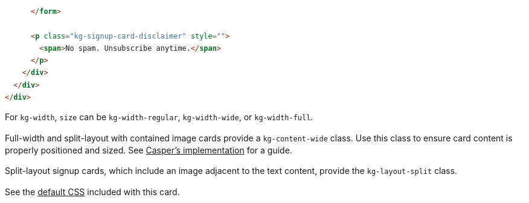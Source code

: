 ```html
      </form>

      <p class="kg-signup-card-disclaimer" style="">
        <span>No spam. Unsubscribe anytime.</span>
      </p>
    </div>
  </div>
</div>
```

For `kg-width`, `size` can be `kg-width-regular`, `kg-width-wide`, or `kg-width-full`.

Full-width and split-layout with contained image cards provide a `kg-content-wide` class. Use this class to ensure card content is properly positioned and sized. See [Casper’s implementation](https://github.com/TryGhost/Casper/blob/2fafe722d1ee997f5f1b597de859fe2462090e42/assets/css/screen.css#L1298-L1312) for a guide.

Split-layout signup cards, which include an image adjacent to the text content, provide the `kg-layout-split` class.

See the [default CSS](https://github.com/TryGhost/Ghost/blob/4c72f4567600a59a64be10f38acf851bffaa6dec/ghost/core/core/frontend/src/cards/css/signup.css) included with this card.
